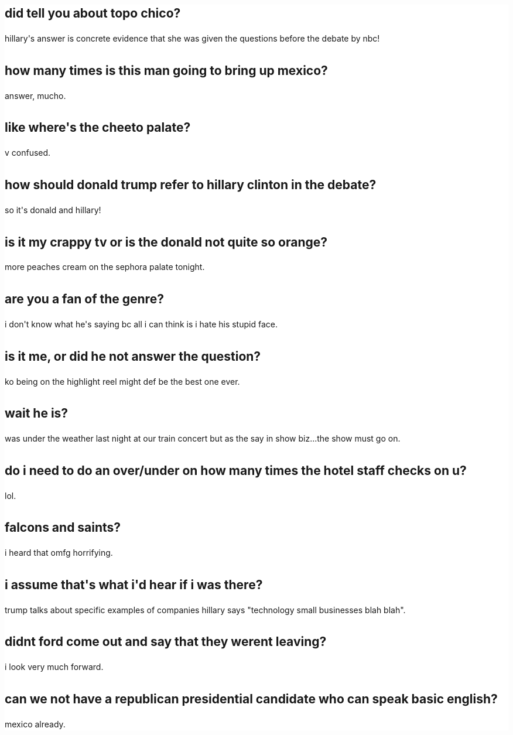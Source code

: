 ## did tell you about topo chico?
hillary's answer is concrete evidence that she was given the questions before the debate by nbc!

## how many times is this man going to bring up mexico?
answer, mucho.

## like where's the cheeto palate?
v confused.

## how should donald trump refer to hillary clinton in the debate?
so it's donald and hillary!

## is it my crappy tv or is the donald not quite so orange?
more peaches  cream on the sephora palate tonight.

## are you a fan of the genre?
i don't know what he's saying bc all i can think is i hate his stupid face.

## is it me, or did he not answer the question?
ko being on the highlight reel might def be the best one ever.

## wait he is?
was under the weather last night at our train concert but as the say in show biz...the show must go on.

## do i need to do an over/under on how many times the hotel staff checks on u?
lol.

## falcons and saints?
i heard that omfg horrifying.

## i assume that's what i'd hear if i was there?
trump talks about specific examples of companies hillary says "technology small businesses blah blah".

## didnt ford come out and say that they werent leaving?
i look very much forward.

## can we not have a republican presidential candidate who can speak basic english?
mexico already.
